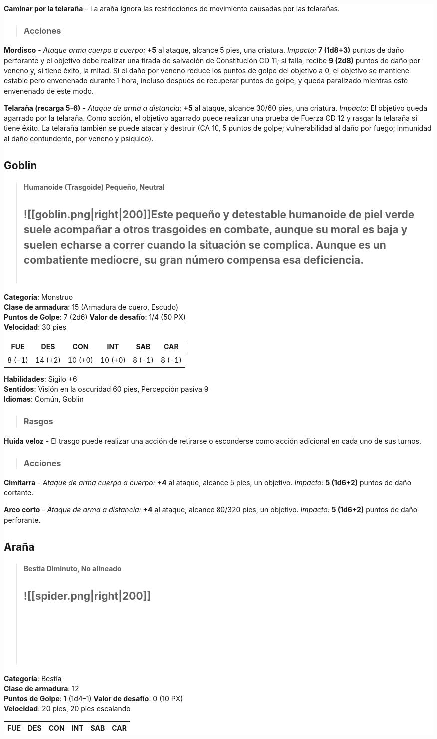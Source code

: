 **Caminar por la telaraña** - La araña ignora las restricciones de movimiento causadas por las telarañas.
>### Acciones
**Mordisco** - _Ataque arma cuerpo a cuerpo:_ **+5** al ataque, alcance 5 pies, una criatura. _Impacto:_ **7 (1d8+3)** puntos de daño perforante y el objetivo debe realizar una tirada de salvación de Constitución CD 11; si falla, recibe **9 (2d8)** puntos de daño por veneno y, si tiene éxito, la mitad. Si el daño por veneno reduce los puntos de golpe del objetivo a 0, el objetivo se mantiene estable pero envenenado durante 1 hora, incluso después de recuperar puntos de golpe, y queda paralizado mientras esté envenenado de este modo.
>
**Telaraña (recarga 5-6)** - _Ataque de arma a distancia:_ **+5** al ataque, alcance 30/60 pies, una criatura. _Impacto:_ El objetivo queda agarrado por la telaraña. Como acción, el objetivo agarrado puede realizar una prueba de Fuerza CD 12 y rasgar la telaraña si tiene éxito. La telaraña también se puede atacar y destruir (CA 10, 5 puntos de golpe; vulnerabilidad al daño por fuego; inmunidad al daño contundente, por veneno y psíquico).

## Goblin
>**Humanoide (Trasgoide) Pequeño, Neutral**
>
>![[goblin.png|right|200]]Este pequeño y detestable humanoide de piel verde suele acompañar a otros trasgoides en combate, aunque su moral es baja y suelen echarse a correr cuando la situación se complica. Aunque es un combatiente mediocre, su gran número compensa esa deficiencia.
><br><br>
>---
**Categoría**: Monstruo  
**Clase de armadura**: 15 (Armadura de cuero, Escudo)  
**Puntos de Golpe**: 7 (2d6)
**Valor de desafío**: 1/4 (50 PX)  
**Velocidad**: 30 pies
>
|FUE|DES|CON|INT|SAB|CAR|  
|:---:|:---:|:---:|:---:|:---:|:---:|   
|8 (-1)|14 (+2)|10 (+0)|10 (+0)|8 (-1)|8 (-1)|
>
**Habilidades**: Sigilo +6  
**Sentidos**: Visión en la oscuridad 60 pies, Percepción pasiva 9  
**Idiomas**: Común, Goblin  
>### Rasgos 
**Huida veloz** - El trasgo puede realizar una acción de retirarse o esconderse como acción adicional en cada uno de sus turnos.
>### Acciones 
**Cimitarra** - _Ataque de arma cuerpo a cuerpo:_ **+4** al ataque, alcance 5 pies, un objetivo. _Impacto:_ **5 (1d6+2)** puntos de daño cortante.
>
**Arco corto** - _Ataque de arma a distancia:_ **+4** al ataque, alcance 80/320 pies, un objetivo. _Impacto:_ **5 (1d6+2)** puntos de daño perforante.

## Araña
>**Bestia Diminuto, No alineado**
>
>![[spider.png|right|200]]
><br><br><br><br><br>
>---
**Categoría**: Bestia  
**Clase de armadura**: 12  
**Puntos de Golpe**: 1 (1d4–1) 
**Valor de desafío**: 0 (10 PX)  
**Velocidad**: 20 pies, 20 pies escalando  
>
|FUE|DES|CON|INT|SAB|CAR|  
|:---:|:---:|:---:|:---:|:---:|:---:|   